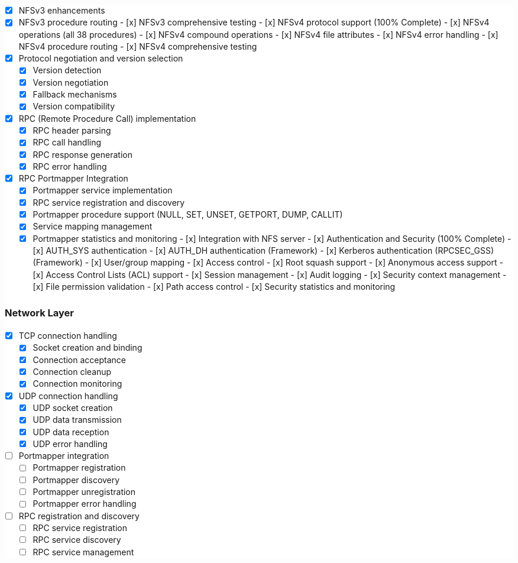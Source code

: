   - [x] NFSv3 enhancements
  - [x] NFSv3 procedure routing
        - [x] NFSv3 comprehensive testing
        - [x] NFSv4 protocol support (100% Complete)
          - [x] NFSv4 operations (all 38 procedures)
          - [x] NFSv4 compound operations
          - [x] NFSv4 file attributes
          - [x] NFSv4 error handling
          - [x] NFSv4 procedure routing
          - [x] NFSv4 comprehensive testing
- [x] Protocol negotiation and version selection
  - [x] Version detection
  - [x] Version negotiation
  - [x] Fallback mechanisms
  - [x] Version compatibility
- [x] RPC (Remote Procedure Call) implementation
  - [x] RPC header parsing
  - [x] RPC call handling
  - [x] RPC response generation
  - [x] RPC error handling
- [x] RPC Portmapper Integration
  - [x] Portmapper service implementation
  - [x] RPC service registration and discovery
  - [x] Portmapper procedure support (NULL, SET, UNSET, GETPORT, DUMP, CALLIT)
  - [x] Service mapping management
  - [x] Portmapper statistics and monitoring
        - [x] Integration with NFS server
        - [x] Authentication and Security (100% Complete)
          - [x] AUTH_SYS authentication
          - [x] AUTH_DH authentication (Framework)
          - [x] Kerberos authentication (RPCSEC_GSS) (Framework)
          - [x] User/group mapping
          - [x] Access control
          - [x] Root squash support
          - [x] Anonymous access support
          - [x] Access Control Lists (ACL) support
          - [x] Session management
          - [x] Audit logging
          - [x] Security context management
          - [x] File permission validation
          - [x] Path access control
          - [x] Security statistics and monitoring

### Network Layer
- [x] TCP connection handling
  - [x] Socket creation and binding
  - [x] Connection acceptance
  - [x] Connection cleanup
  - [x] Connection monitoring
- [x] UDP connection handling
  - [x] UDP socket creation
  - [x] UDP data transmission
  - [x] UDP data reception
  - [x] UDP error handling
- [ ] Portmapper integration
  - [ ] Portmapper registration
  - [ ] Portmapper discovery
  - [ ] Portmapper unregistration
  - [ ] Portmapper error handling
- [ ] RPC registration and discovery
  - [ ] RPC service registration
  - [ ] RPC service discovery
  - [ ] RPC service management